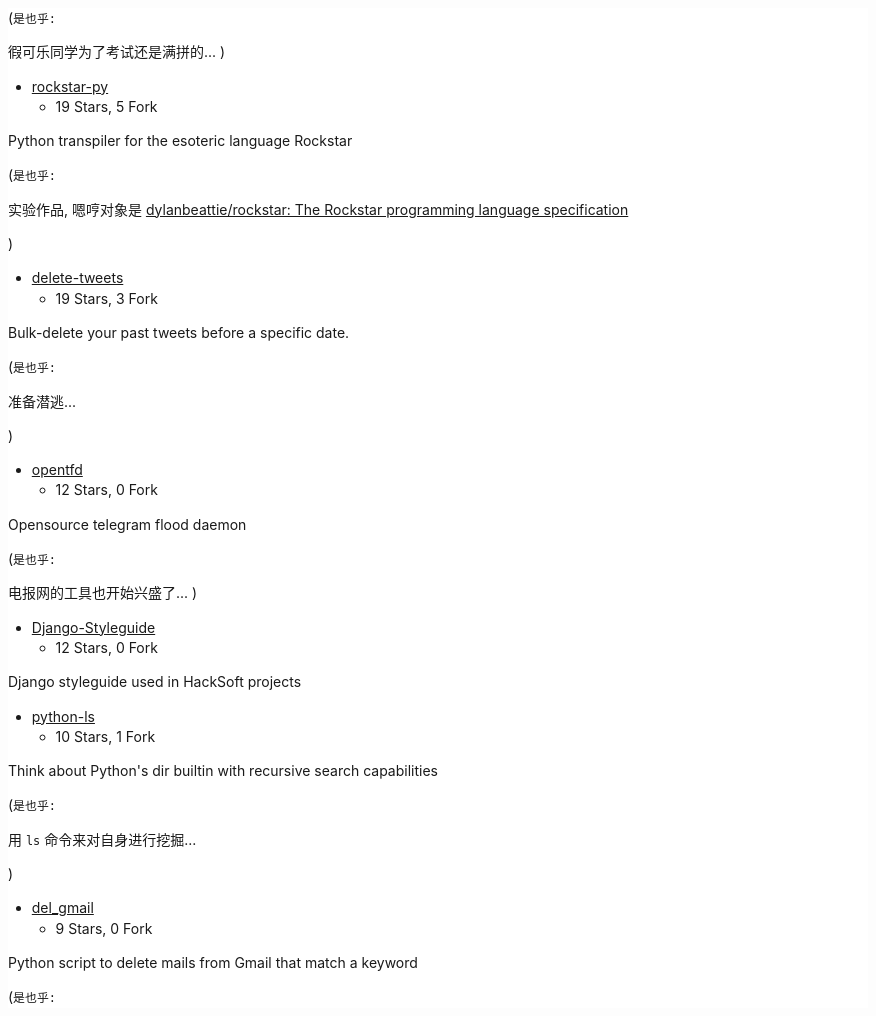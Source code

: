 (`是也乎:`

徦可乐同学为了考试还是满拼的...
)


- [rockstar-py](https://github.com/yanorestes/rockstar-py)
    - 19 Stars, 5 Fork

Python transpiler for the esoteric language Rockstar


(`是也乎:`

实验作品, 嗯哼对象是 [dylanbeattie/rockstar: The Rockstar programming language specification](https://github.com/dylanbeattie/rockstar)

)

- [delete-tweets](https://github.com/QuincyLarson/delete-tweets)
    - 19 Stars, 3 Fork

Bulk-delete your past tweets before a specific date.

(`是也乎:`

准备潜逃...

)


- [opentfd](https://github.com/SlavikMIPT/opentfd)
    - 12 Stars, 0 Fork

Opensource telegram flood daemon

(`是也乎:`

电报网的工具也开始兴盛了...
)


- [Django-Styleguide](https://github.com/HackSoftware/Django-Styleguide)
    - 12 Stars, 0 Fork

Django styleguide used in HackSoft projects

- [python-ls](https://github.com/gabrielcnr/python-ls)
    - 10 Stars, 1 Fork

Think about Python's dir builtin with recursive search capabilities

(`是也乎:`

用 `ls` 命令来对自身进行挖掘...

)


- [del_gmail](https://github.com/wb14123/del_gmail)
    - 9 Stars, 0 Fork

Python script to delete mails from Gmail that match a keyword

(`是也乎:`
